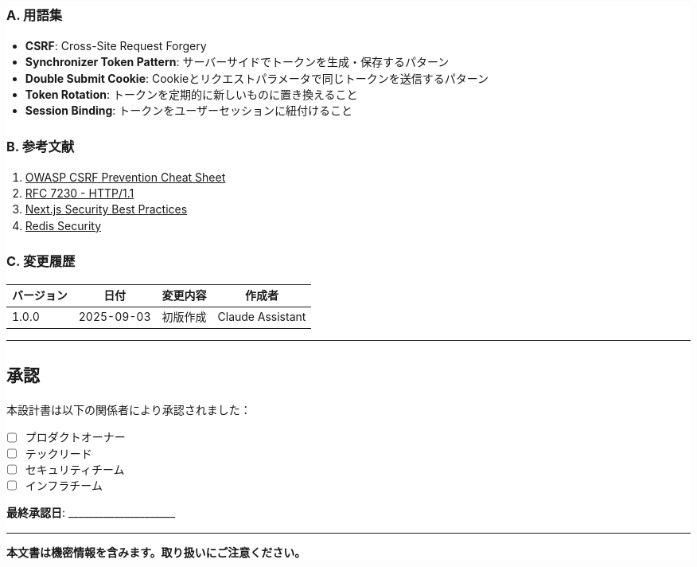 ### A. 用語集

- **CSRF**: Cross-Site Request Forgery
- **Synchronizer Token Pattern**: サーバーサイドでトークンを生成・保存するパターン
- **Double Submit Cookie**: Cookieとリクエストパラメータで同じトークンを送信するパターン
- **Token Rotation**: トークンを定期的に新しいものに置き換えること
- **Session Binding**: トークンをユーザーセッションに紐付けること

### B. 参考文献

1. [OWASP CSRF Prevention Cheat Sheet](https://cheatsheetseries.owasp.org/cheatsheets/Cross-Site_Request_Forgery_Prevention_Cheat_Sheet.html)
2. [RFC 7230 - HTTP/1.1](https://tools.ietf.org/html/rfc7230)
3. [Next.js Security Best Practices](https://nextjs.org/docs/authentication)
4. [Redis Security](https://redis.io/topics/security)

### C. 変更履歴

| バージョン | 日付 | 変更内容 | 作成者 |
|-----------|------|---------|--------|
| 1.0.0 | 2025-09-03 | 初版作成 | Claude Assistant |

---

## 承認

本設計書は以下の関係者により承認されました：

- [ ] プロダクトオーナー
- [ ] テックリード
- [ ] セキュリティチーム
- [ ] インフラチーム

**最終承認日**: _____________________

---

**本文書は機密情報を含みます。取り扱いにご注意ください。**